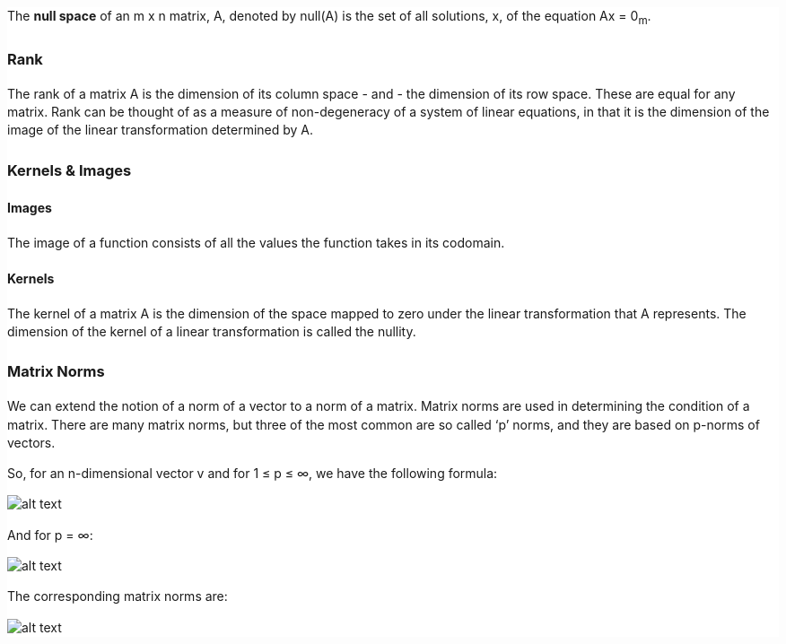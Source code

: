 The <b>null space</b> of an m x n matrix, A, denoted by null(A) is the set of all solutions, x, of the equation Ax = 0<sub>m</sub>.

### Rank

The rank of a matrix A is the dimension of its column space - and - the dimension of its row space. These are equal for any matrix. Rank can be thought of as a measure of non-degeneracy of a system of linear equations, in that it is the dimension of the image of the linear transformation determined by A.

### Kernels & Images

#### Images 

The image of a function consists of all the values the function takes in its codomain.

#### Kernels

The kernel of a matrix A is the dimension of the space mapped to zero under the linear transformation that A represents. The dimension of the kernel of a linear transformation is called the nullity.

### Matrix Norms

We can extend the notion of a norm of a vector to a norm of a matrix. Matrix norms are used in determining the condition of a matrix. There are many matrix norms, but three of the most common are so called ‘p’ norms, and they are based on p-norms of vectors.

So, for an n-dimensional vector v and for 1 &le; p &le; &infin;, we have the following formula:

![alt text](https://github.com/lesley2958/lin-alg/blob/master/p%20norm.png?raw=true "Logo Title Text 1")

And for p = &infin;:

![alt text](https://github.com/lesley2958/lin-alg/blob/master/infty%20norm.png?raw=true "Logo Title Text 1")

The corresponding matrix norms are:

![alt text](https://github.com/lesley2958/lin-alg/blob/master/matrix%20norms.png?raw=true "Logo Title Text 1")
